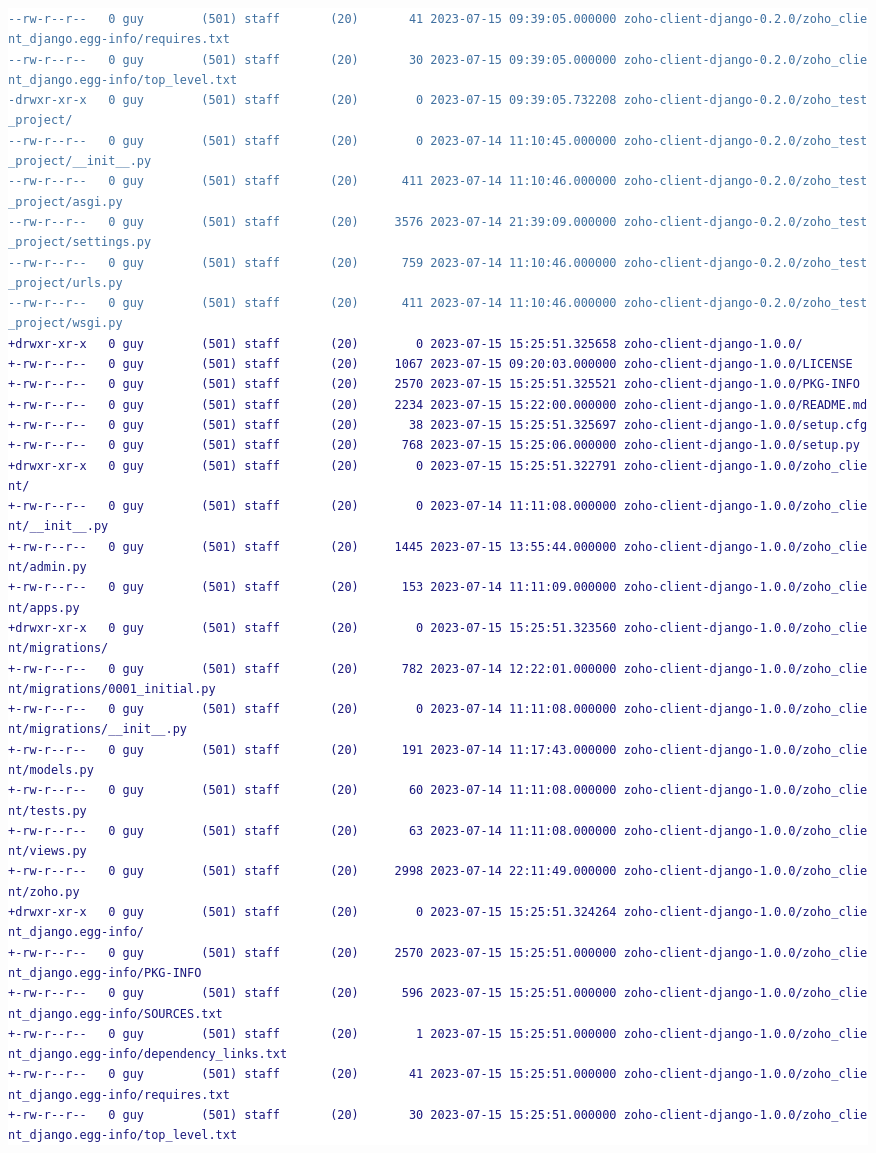 ```diff
--rw-r--r--   0 guy        (501) staff       (20)       41 2023-07-15 09:39:05.000000 zoho-client-django-0.2.0/zoho_client_django.egg-info/requires.txt
--rw-r--r--   0 guy        (501) staff       (20)       30 2023-07-15 09:39:05.000000 zoho-client-django-0.2.0/zoho_client_django.egg-info/top_level.txt
-drwxr-xr-x   0 guy        (501) staff       (20)        0 2023-07-15 09:39:05.732208 zoho-client-django-0.2.0/zoho_test_project/
--rw-r--r--   0 guy        (501) staff       (20)        0 2023-07-14 11:10:45.000000 zoho-client-django-0.2.0/zoho_test_project/__init__.py
--rw-r--r--   0 guy        (501) staff       (20)      411 2023-07-14 11:10:46.000000 zoho-client-django-0.2.0/zoho_test_project/asgi.py
--rw-r--r--   0 guy        (501) staff       (20)     3576 2023-07-14 21:39:09.000000 zoho-client-django-0.2.0/zoho_test_project/settings.py
--rw-r--r--   0 guy        (501) staff       (20)      759 2023-07-14 11:10:46.000000 zoho-client-django-0.2.0/zoho_test_project/urls.py
--rw-r--r--   0 guy        (501) staff       (20)      411 2023-07-14 11:10:46.000000 zoho-client-django-0.2.0/zoho_test_project/wsgi.py
+drwxr-xr-x   0 guy        (501) staff       (20)        0 2023-07-15 15:25:51.325658 zoho-client-django-1.0.0/
+-rw-r--r--   0 guy        (501) staff       (20)     1067 2023-07-15 09:20:03.000000 zoho-client-django-1.0.0/LICENSE
+-rw-r--r--   0 guy        (501) staff       (20)     2570 2023-07-15 15:25:51.325521 zoho-client-django-1.0.0/PKG-INFO
+-rw-r--r--   0 guy        (501) staff       (20)     2234 2023-07-15 15:22:00.000000 zoho-client-django-1.0.0/README.md
+-rw-r--r--   0 guy        (501) staff       (20)       38 2023-07-15 15:25:51.325697 zoho-client-django-1.0.0/setup.cfg
+-rw-r--r--   0 guy        (501) staff       (20)      768 2023-07-15 15:25:06.000000 zoho-client-django-1.0.0/setup.py
+drwxr-xr-x   0 guy        (501) staff       (20)        0 2023-07-15 15:25:51.322791 zoho-client-django-1.0.0/zoho_client/
+-rw-r--r--   0 guy        (501) staff       (20)        0 2023-07-14 11:11:08.000000 zoho-client-django-1.0.0/zoho_client/__init__.py
+-rw-r--r--   0 guy        (501) staff       (20)     1445 2023-07-15 13:55:44.000000 zoho-client-django-1.0.0/zoho_client/admin.py
+-rw-r--r--   0 guy        (501) staff       (20)      153 2023-07-14 11:11:09.000000 zoho-client-django-1.0.0/zoho_client/apps.py
+drwxr-xr-x   0 guy        (501) staff       (20)        0 2023-07-15 15:25:51.323560 zoho-client-django-1.0.0/zoho_client/migrations/
+-rw-r--r--   0 guy        (501) staff       (20)      782 2023-07-14 12:22:01.000000 zoho-client-django-1.0.0/zoho_client/migrations/0001_initial.py
+-rw-r--r--   0 guy        (501) staff       (20)        0 2023-07-14 11:11:08.000000 zoho-client-django-1.0.0/zoho_client/migrations/__init__.py
+-rw-r--r--   0 guy        (501) staff       (20)      191 2023-07-14 11:17:43.000000 zoho-client-django-1.0.0/zoho_client/models.py
+-rw-r--r--   0 guy        (501) staff       (20)       60 2023-07-14 11:11:08.000000 zoho-client-django-1.0.0/zoho_client/tests.py
+-rw-r--r--   0 guy        (501) staff       (20)       63 2023-07-14 11:11:08.000000 zoho-client-django-1.0.0/zoho_client/views.py
+-rw-r--r--   0 guy        (501) staff       (20)     2998 2023-07-14 22:11:49.000000 zoho-client-django-1.0.0/zoho_client/zoho.py
+drwxr-xr-x   0 guy        (501) staff       (20)        0 2023-07-15 15:25:51.324264 zoho-client-django-1.0.0/zoho_client_django.egg-info/
+-rw-r--r--   0 guy        (501) staff       (20)     2570 2023-07-15 15:25:51.000000 zoho-client-django-1.0.0/zoho_client_django.egg-info/PKG-INFO
+-rw-r--r--   0 guy        (501) staff       (20)      596 2023-07-15 15:25:51.000000 zoho-client-django-1.0.0/zoho_client_django.egg-info/SOURCES.txt
+-rw-r--r--   0 guy        (501) staff       (20)        1 2023-07-15 15:25:51.000000 zoho-client-django-1.0.0/zoho_client_django.egg-info/dependency_links.txt
+-rw-r--r--   0 guy        (501) staff       (20)       41 2023-07-15 15:25:51.000000 zoho-client-django-1.0.0/zoho_client_django.egg-info/requires.txt
+-rw-r--r--   0 guy        (501) staff       (20)       30 2023-07-15 15:25:51.000000 zoho-client-django-1.0.0/zoho_client_django.egg-info/top_level.txt
```
